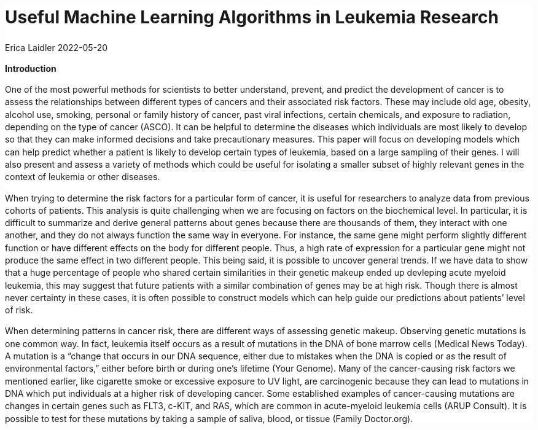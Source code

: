 Useful Machine Learning Algorithms in Leukemia Research
================
Erica Laidler
2022-05-20

**Introduction**

One of the most powerful methods for scientists to better understand,
prevent, and predict the development of cancer is to assess the
relationships between different types of cancers and their associated
risk factors. These may include old age, obesity, alcohol use, smoking,
personal or family history of cancer, past viral infections, certain
chemicals, and exposure to radiation, depending on the type of cancer
(ASCO). It can be helpful to determine the diseases which individuals
are most likely to develop so that they can make informed decisions and
take precautionary measures. This paper will focus on developing models
which can help predict whether a patient is likely to develop certain
types of leukemia, based on a large sampling of their genes. I will also
present and assess a variety of methods which could be useful for
isolating a smaller subset of highly relevant genes in the context of
leukemia or other diseases.

When trying to determine the risk factors for a particular form of
cancer, it is useful for researchers to analyze data from previous
cohorts of patients. This analysis is quite challenging when we are
focusing on factors on the biochemical level. In particular, it is
difficult to summarize and derive general patterns about genes because
there are thousands of them, they interact with one another, and they do
not always function the same way in everyone. For instance, the same
gene might perform slightly different function or have different effects
on the body for different people. Thus, a high rate of expression for a
particular gene might not produce the same effect in two different
people. This being said, it is possible to uncover general trends. If we
have data to show that a huge percentage of people who shared certain
similarities in their genetic makeup ended up devleping acute myeloid
leukemia, this may suggest that future patients with a similar
combination of genes may be at high risk. Though there is almost never
certainty in these cases, it is often possible to construct models which
can help guide our predictions about patients’ level of risk.

When determining patterns in cancer risk, there are different ways of
assessing genetic makeup. Observing genetic mutations is one common way.
In fact, leukemia itself occurs as a result of mutations in the DNA of
bone marrow cells (Medical News Today). A mutation is a “change that
occurs in our DNA sequence, either due to mistakes when the DNA is
copied or as the result of environmental factors,” either before birth
or during one’s lifetime (Your Genome). Many of the cancer-causing risk
factors we mentioned earlier, like cigarette smoke or excessive exposure
to UV light, are carcinogenic because they can lead to mutations in DNA
which put individuals at a higher risk of developing cancer. Some
established examples of cancer-causing mutations are changes in certain
genes such as FLT3, c-KIT, and RAS, which are common in acute-myeloid
leukemia cells (ARUP Consult). It is possible to test for these
mutations by taking a sample of saliva, blood, or tissue (Family
Doctor.org).

